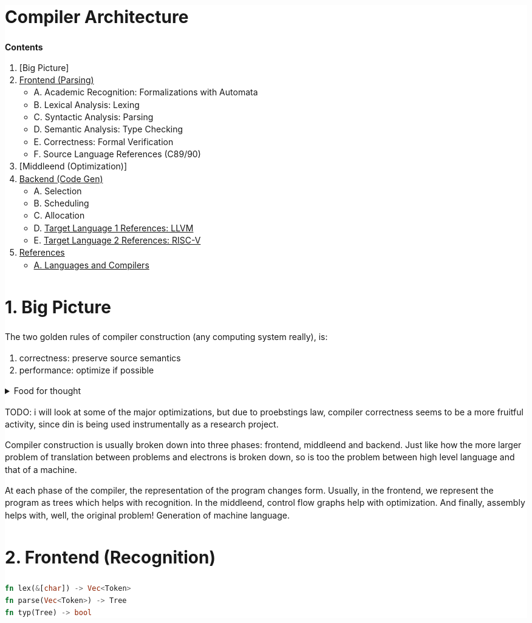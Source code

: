 # Compiler Architecture
**Contents**

1. [Big Picture]
2. [Frontend (Parsing)](#1-frontend)
    - A. Academic Recognition: Formalizations with Automata
    - B. Lexical Analysis: Lexing
    - C. Syntactic Analysis: Parsing
    - D. Semantic Analysis: Type Checking
    - E. Correctness: Formal Verification
    - F. Source Language References (C89/90)
3. [Middleend (Optimization)]
4. [Backend (Code Gen)](#2-backend)
    - A. Selection
    - B. Scheduling
    - C. Allocation
    - D. [Target Language 1 References: LLVM](#d-target-language-1-llvm)
    - E. [Target Language 2 References: RISC-V](#e-target-language-2-risc-v)
5. [References](#3-references)
    - [A. Languages and Compilers](#a-languages-and-compilers)

# 1. Big Picture
The two golden rules of compiler construction (any computing system really), is:
1. correctness: preserve source semantics
2. performance: optimize if possible

<details><summary>Food for thought</summary></details>

TODO: i will look at some of the major optimizations, but due to proebstings law,
compiler correctness seems to be a more fruitful activity, since din is being
used instrumentally as a research project.

Compiler construction is usually broken down into three phases: frontend, middleend
and backend. Just like how the more larger problem of translation between problems
and electrons is broken down, so is too the problem between high level language
and that of a machine.

At each phase of the compiler, the representation of the program changes form.
Usually, in the frontend, we represent the program as trees which helps with
recognition. In the middleend, control flow graphs help with optimization. And
finally, assembly helps with, well, the original problem! Generation of machine
language.

# 2. Frontend (Recognition)
```rust
fn lex(&[char]) -> Vec<Token>
fn parse(Vec<Token>) -> Tree
fn typ(Tree) -> bool
```
